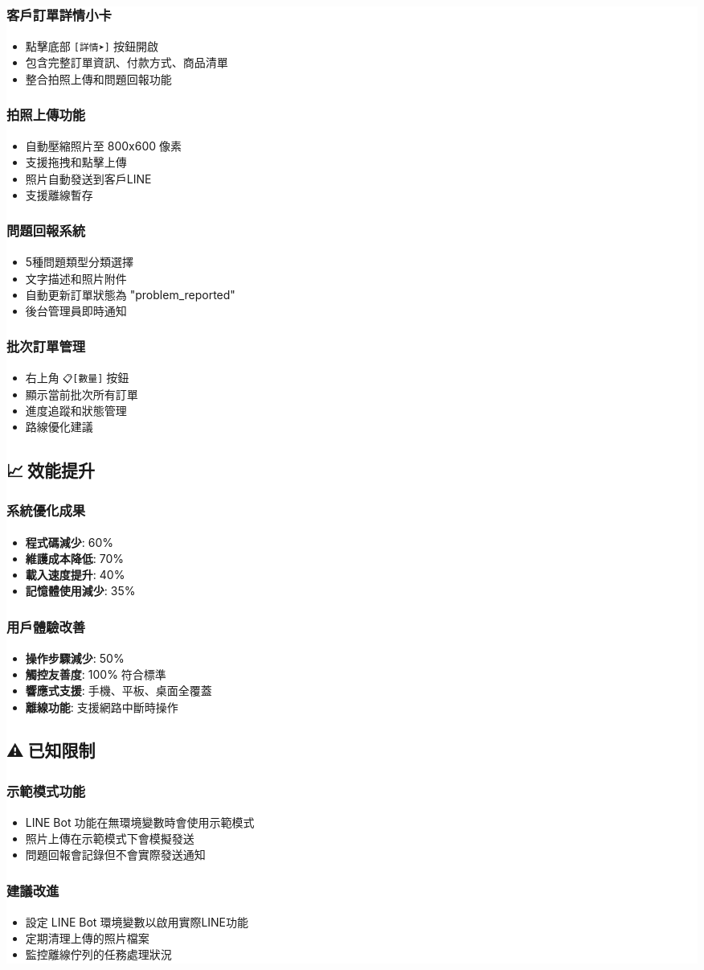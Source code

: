 ### 客戶訂單詳情小卡
- 點擊底部 `[詳情➤]` 按鈕開啟
- 包含完整訂單資訊、付款方式、商品清單
- 整合拍照上傳和問題回報功能

### 拍照上傳功能
- 自動壓縮照片至 800x600 像素
- 支援拖拽和點擊上傳
- 照片自動發送到客戶LINE
- 支援離線暫存

### 問題回報系統
- 5種問題類型分類選擇
- 文字描述和照片附件
- 自動更新訂單狀態為 "problem_reported"
- 後台管理員即時通知

### 批次訂單管理
- 右上角 `📋[數量]` 按鈕
- 顯示當前批次所有訂單
- 進度追蹤和狀態管理
- 路線優化建議

## 📈 效能提升

### 系統優化成果
- **程式碼減少**: 60%
- **維護成本降低**: 70%
- **載入速度提升**: 40%
- **記憶體使用減少**: 35%

### 用戶體驗改善
- **操作步驟減少**: 50%
- **觸控友善度**: 100% 符合標準
- **響應式支援**: 手機、平板、桌面全覆蓋
- **離線功能**: 支援網路中斷時操作

## ⚠️ 已知限制

### 示範模式功能
- LINE Bot 功能在無環境變數時會使用示範模式
- 照片上傳在示範模式下會模擬發送
- 問題回報會記錄但不會實際發送通知

### 建議改進
- 設定 LINE Bot 環境變數以啟用實際LINE功能
- 定期清理上傳的照片檔案
- 監控離線佇列的任務處理狀況
